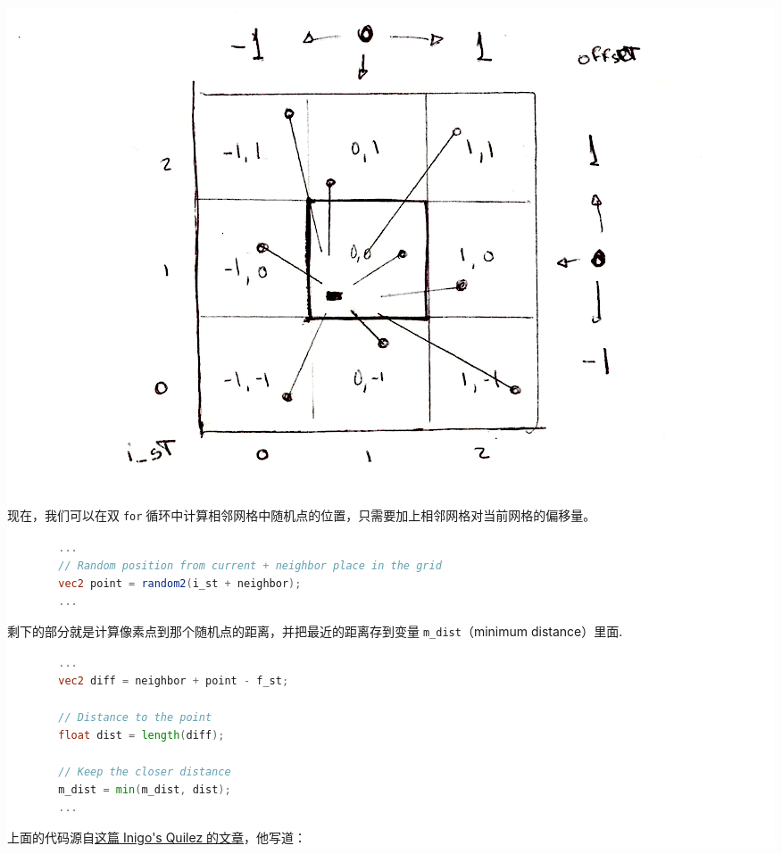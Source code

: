 ![](cell-02.png)

现在，我们可以在双 ```for``` 循环中计算相邻网格中随机点的位置，只需要加上相邻网格对当前网格的偏移量。

```glsl
        ...
        // Random position from current + neighbor place in the grid
        vec2 point = random2(i_st + neighbor);
        ...
```

剩下的部分就是计算像素点到那个随机点的距离，并把最近的距离存到变量 ```m_dist```（minimum distance）里面.

```glsl
        ...
        vec2 diff = neighbor + point - f_st;

        // Distance to the point
        float dist = length(diff);

        // Keep the closer distance
        m_dist = min(m_dist, dist);
        ...
```

上面的代码源自[这篇 Inigo's Quilez 的文章](http://www.iquilezles.org/www/articles/smoothvoronoi/smoothvoronoi.htm)，他写道：
